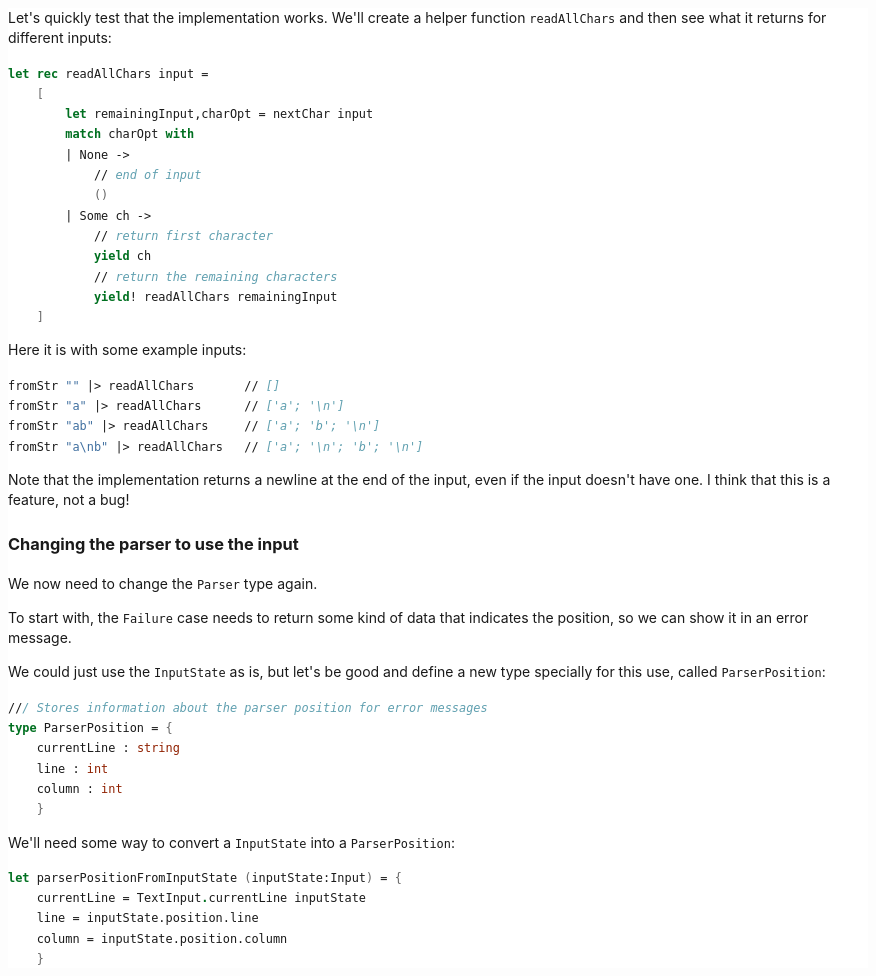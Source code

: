 Let's quickly test that the implementation works. We'll create a helper function `readAllChars` and then see what it returns
for different inputs:

```fsharp
let rec readAllChars input =
    [
        let remainingInput,charOpt = nextChar input 
        match charOpt with
        | None -> 
            // end of input
            ()
        | Some ch -> 
            // return first character
            yield ch
            // return the remaining characters
            yield! readAllChars remainingInput
    ]
```

Here it is with some example inputs:

```fsharp
fromStr "" |> readAllChars       // []
fromStr "a" |> readAllChars      // ['a'; '\n']
fromStr "ab" |> readAllChars     // ['a'; 'b'; '\n']
fromStr "a\nb" |> readAllChars   // ['a'; '\n'; 'b'; '\n']
```

Note that the implementation returns a newline at the end of the input, even if the input doesn't have one. I think that this is a feature, not a bug!

### Changing the parser to use the input

We now need to change the `Parser` type again. 

To start with, the `Failure` case needs to return some kind of data that indicates the position, so we can show it in an error message.

We could just use the `InputState` as is, but let's be good and define a new type specially for this use, called `ParserPosition`:

```fsharp
/// Stores information about the parser position for error messages
type ParserPosition = {
    currentLine : string
    line : int
    column : int
    }
```

We'll need some way to convert a `InputState` into a `ParserPosition`:

```fsharp
let parserPositionFromInputState (inputState:Input) = {
    currentLine = TextInput.currentLine inputState
    line = inputState.position.line
    column = inputState.position.column
    }
```
